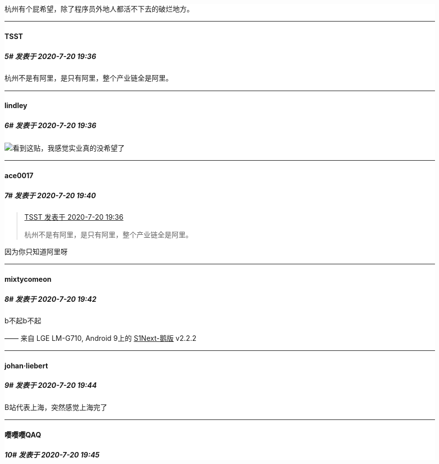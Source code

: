 
杭州有个屁希望，除了程序员外地人都活不下去的破烂地方。


-----

####  TSST  
##### 5#       发表于 2020-7-20 19:36


杭州不是有阿里，是只有阿里，整个产业链全是阿里。


-----

####  lindley  
##### 6#       发表于 2020-7-20 19:36


<img src="https://static.saraba1st.com/image/smiley/face2017/037.png" referrerpolicy="no-referrer">看到这贴，我感觉实业真的没希望了


-----

####  ace0017  
##### 7#       发表于 2020-7-20 19:40


<blockquote><a href="httphttps://bbs.saraba1st.com/2b/forum.php?mod=redirect&amp;goto=findpost&amp;pid=48165655&amp;ptid=1949949" target="_blank">TSST 发表于 2020-7-20 19:36</a>

杭州不是有阿里，是只有阿里，整个产业链全是阿里。</blockquote>
因为你只知道阿里呀


-----

####  mixtycomeon  
##### 8#       发表于 2020-7-20 19:42


b不起b不起

—— 来自 LGE LM-G710, Android 9上的 [S1Next-鹅版](https://github.com/ykrank/S1-Next/releases) v2.2.2


-----

####  johan·liebert  
##### 9#       发表于 2020-7-20 19:44


B站代表上海，突然感觉上海完了


-----

####  嘤嘤嘤QAQ  
##### 10#       发表于 2020-7-20 19:45
